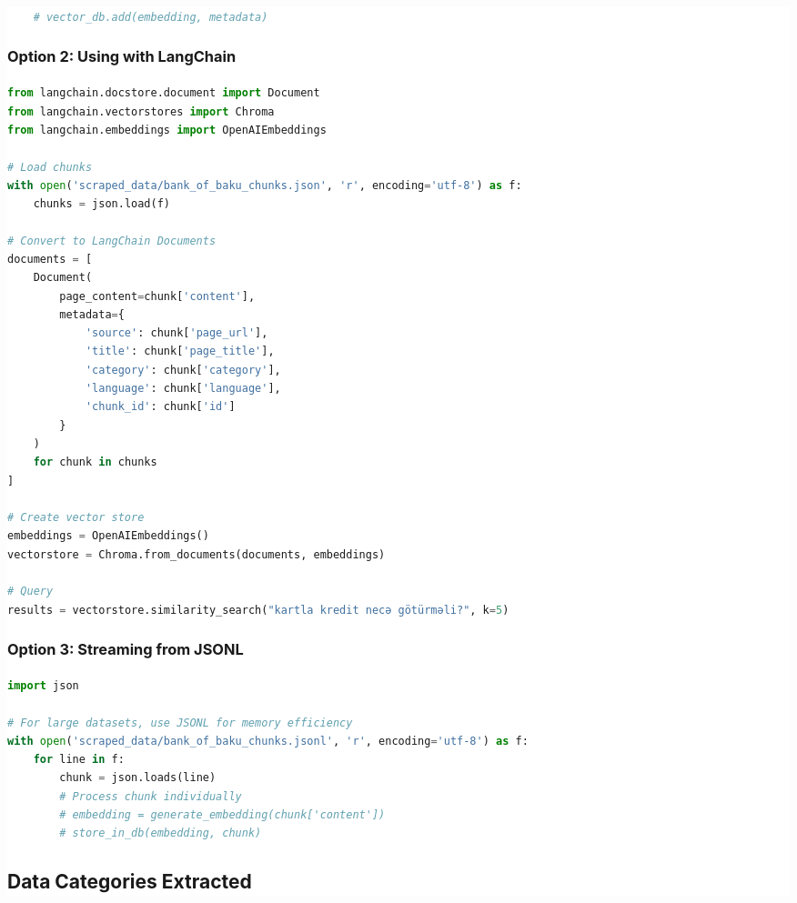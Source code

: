 ```python
    # vector_db.add(embedding, metadata)
```

### Option 2: Using with LangChain

```python
from langchain.docstore.document import Document
from langchain.vectorstores import Chroma
from langchain.embeddings import OpenAIEmbeddings

# Load chunks
with open('scraped_data/bank_of_baku_chunks.json', 'r', encoding='utf-8') as f:
    chunks = json.load(f)

# Convert to LangChain Documents
documents = [
    Document(
        page_content=chunk['content'],
        metadata={
            'source': chunk['page_url'],
            'title': chunk['page_title'],
            'category': chunk['category'],
            'language': chunk['language'],
            'chunk_id': chunk['id']
        }
    )
    for chunk in chunks
]

# Create vector store
embeddings = OpenAIEmbeddings()
vectorstore = Chroma.from_documents(documents, embeddings)

# Query
results = vectorstore.similarity_search("kartla kredit necə götürməli?", k=5)
```

### Option 3: Streaming from JSONL

```python
import json

# For large datasets, use JSONL for memory efficiency
with open('scraped_data/bank_of_baku_chunks.jsonl', 'r', encoding='utf-8') as f:
    for line in f:
        chunk = json.loads(line)
        # Process chunk individually
        # embedding = generate_embedding(chunk['content'])
        # store_in_db(embedding, chunk)
```

## Data Categories Extracted
